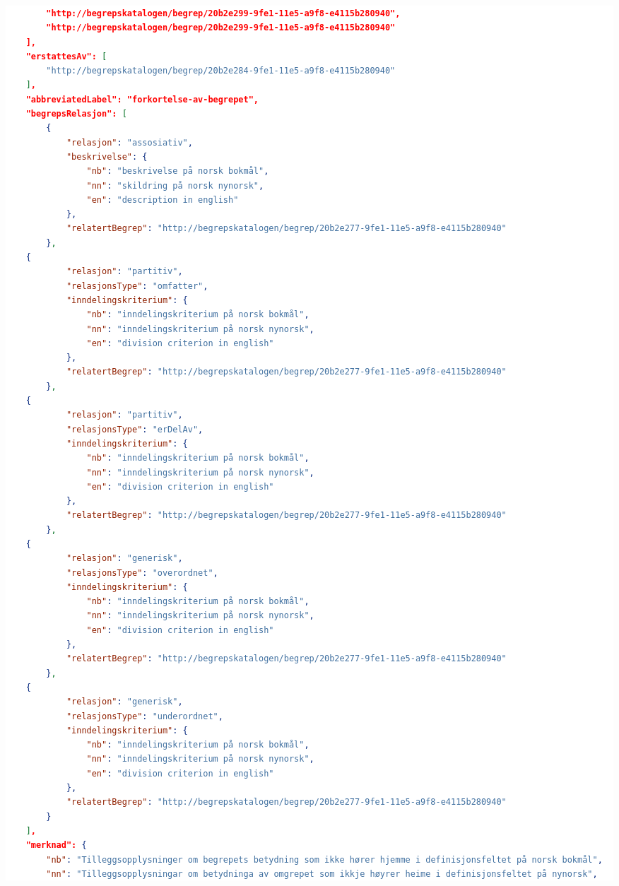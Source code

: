 ```JSON
        "http://begrepskatalogen/begrep/20b2e299-9fe1-11e5-a9f8-e4115b280940",
        "http://begrepskatalogen/begrep/20b2e299-9fe1-11e5-a9f8-e4115b280940"
    ],
    "erstattesAv": [
        "http://begrepskatalogen/begrep/20b2e284-9fe1-11e5-a9f8-e4115b280940"
    ],
    "abbreviatedLabel": "forkortelse-av-begrepet",
    "begrepsRelasjon": [
        {
            "relasjon": "assosiativ",
		    "beskrivelse": {
                "nb": "beskrivelse på norsk bokmål",
                "nn": "skildring på norsk nynorsk",
                "en": "description in english"
            },
            "relatertBegrep": "http://begrepskatalogen/begrep/20b2e277-9fe1-11e5-a9f8-e4115b280940"
        },
	{
            "relasjon": "partitiv",
			"relasjonsType": "omfatter",
            "inndelingskriterium": {
                "nb": "inndelingskriterium på norsk bokmål",
                "nn": "inndelingskriterium på norsk nynorsk",
                "en": "division criterion in english"
            },
            "relatertBegrep": "http://begrepskatalogen/begrep/20b2e277-9fe1-11e5-a9f8-e4115b280940"
        },
	{
            "relasjon": "partitiv",
			"relasjonsType": "erDelAv",
            "inndelingskriterium": {
                "nb": "inndelingskriterium på norsk bokmål",
                "nn": "inndelingskriterium på norsk nynorsk",
                "en": "division criterion in english"
            },
            "relatertBegrep": "http://begrepskatalogen/begrep/20b2e277-9fe1-11e5-a9f8-e4115b280940"
        },
	{
            "relasjon": "generisk",
			"relasjonsType": "overordnet",
            "inndelingskriterium": {
                "nb": "inndelingskriterium på norsk bokmål",
                "nn": "inndelingskriterium på norsk nynorsk",
                "en": "division criterion in english"
            },
            "relatertBegrep": "http://begrepskatalogen/begrep/20b2e277-9fe1-11e5-a9f8-e4115b280940"
        },
	{
            "relasjon": "generisk",
			"relasjonsType": "underordnet",
            "inndelingskriterium": {
                "nb": "inndelingskriterium på norsk bokmål",
                "nn": "inndelingskriterium på norsk nynorsk",
                "en": "division criterion in english"
            },
            "relatertBegrep": "http://begrepskatalogen/begrep/20b2e277-9fe1-11e5-a9f8-e4115b280940"
        }
    ],
    "merknad": {
        "nb": "Tilleggsopplysninger om begrepets betydning som ikke hører hjemme i definisjonsfeltet på norsk bokmål",
        "nn": "Tilleggsopplysningar om betydninga av omgrepet som ikkje høyrer heime i definisjonsfeltet på nynorsk",
```